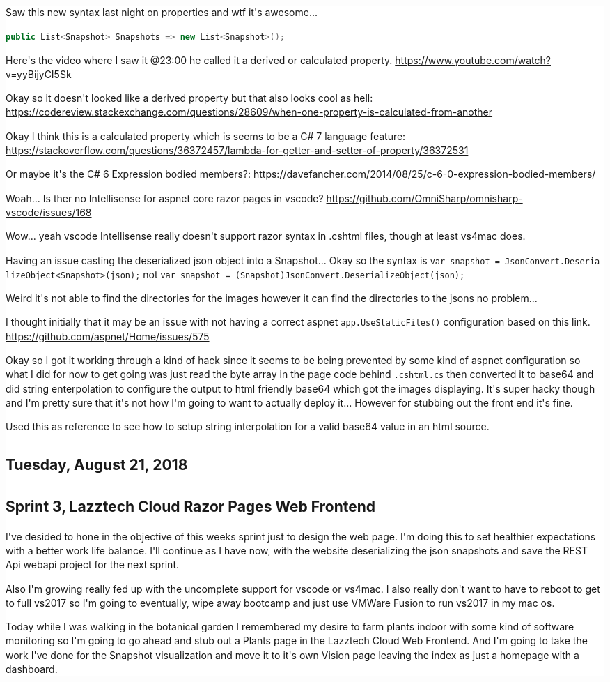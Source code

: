 Saw this new syntax last night on properties and wtf it's awesome...
```C#
public List<Snapshot> Snapshots => new List<Snapshot>();
```

Here's the video where I saw it @23:00 he called it a derived or calculated property.
https://www.youtube.com/watch?v=yyBijyCI5Sk

Okay so it doesn't looked like a derived property but that also looks cool as hell:
https://codereview.stackexchange.com/questions/28609/when-one-property-is-calculated-from-another

Okay I think this is a calculated property which is seems to be a C# 7 language feature:
https://stackoverflow.com/questions/36372457/lambda-for-getter-and-setter-of-property/36372531

Or maybe it's the C# 6 Expression bodied members?:
https://davefancher.com/2014/08/25/c-6-0-expression-bodied-members/

Woah... Is ther no Intellisense for aspnet core razor pages in vscode? 
https://github.com/OmniSharp/omnisharp-vscode/issues/168

Wow... yeah vscode Intellisense really doesn't support razor syntax in .cshtml files, though at least vs4mac does.

Having an issue casting the deserialized json object into a Snapshot... Okay so the syntax is `var snapshot = JsonConvert.DeserializeObject<Snapshot>(json);` not `var snapshot = (Snapshot)JsonConvert.DeserializeObject(json);`

Weird it's not able to find the directories for the images however it can find the directories to the jsons no problem...

I thought initially that it may be an issue with not having a correct aspnet `app.UseStaticFiles()` configuration based on this link. https://github.com/aspnet/Home/issues/575

Okay so I got it working through a kind of hack since it seems to be being prevented by some kind of aspnet configuration so what I did for now to get going was just read the byte array in the page code behind `.cshtml.cs` then converted it to base64 and did string enterpolation to configure the output to html friendly base64 which got the images displaying. It's super hacky though and I'm pretty sure that it's not how I'm going to want to actually deploy it... However for stubbing out the front end it's fine.

Used this as reference to see how to setup string interpolation for a valid base64 value in an html source.

## Tuesday, August 21, 2018
## Sprint 3, Lazztech Cloud Razor Pages Web Frontend

I've desided to hone in the objective of this weeks sprint just to design the web page. I'm doing this to set healthier expectations with a better work life balance. I'll continue as I have now, with the website deserializing the json snapshots and save the REST Api webapi project for the next sprint.

Also I'm growing really fed up with the uncomplete support for vscode or vs4mac. I also really don't want to have to reboot to get to full vs2017 so I'm going to eventually, wipe away bootcamp and just use VMWare Fusion to run vs2017 in my mac os.

Today while I was walking in the botanical garden I remembered my desire to farm plants indoor with some kind of software monitoring so I'm going to go ahead and stub out a Plants page in the Lazztech Cloud Web Frontend. And I'm going to take the work I've done for the Snapshot visualization and move it to it's own Vision page leaving the index as just a homepage with a dashboard.
